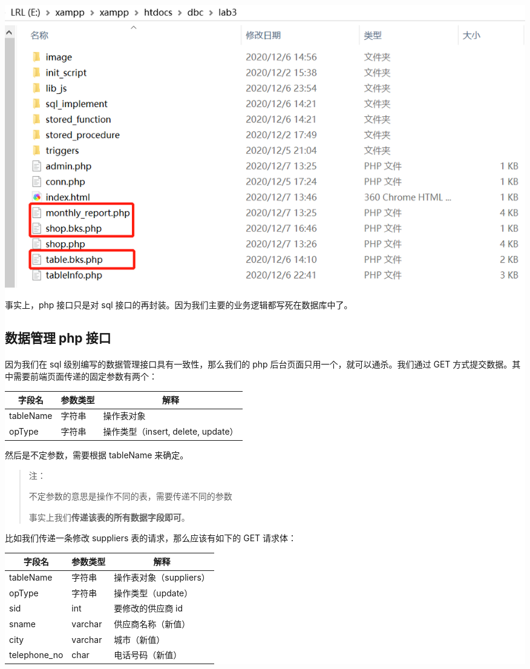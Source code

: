 ![image-20201207203014868](文档.assets/image-20201207203014868.png)

事实上，php 接口只是对 sql 接口的再封装。因为我们主要的业务逻辑都写死在数据库中了。 



## 数据管理 php 接口

因为我们在 sql 级别编写的数据管理接口具有一致性，那么我们的 php 后台页面只用一个，就可以通杀。我们通过 GET 方式提交数据。其中需要前端页面传递的固定参数有两个：

| 字段名    | 参数类型 | 解释                               |
| --------- | -------- | ---------------------------------- |
| tableName | 字符串   | 操作表对象                         |
| opType    | 字符串   | 操作类型（insert, delete, update） |

然后是不定参数，需要根据 tableName 来确定。

> 注：
>
> 不定参数的意思是操作不同的表，需要传递不同的参数
>
> 事实上我们**传递该表的所有数据字段即可**。



比如我们传递一条修改 suppliers 表的请求，那么应该有如下的 GET 请求体：

| 字段名    | 参数类型 | 解释                               |
| --------- | -------- | ---------------------------------- |
| tableName | 字符串   | 操作表对象（suppliers）              |
| opType    | 字符串   | 操作类型（update） |
|sid|int|要修改的供应商 id|
|sname|varchar|供应商名称（新值）|
|city|varchar| 城市（新值）            |
|telephone_no|char|电话号码（新值）|
